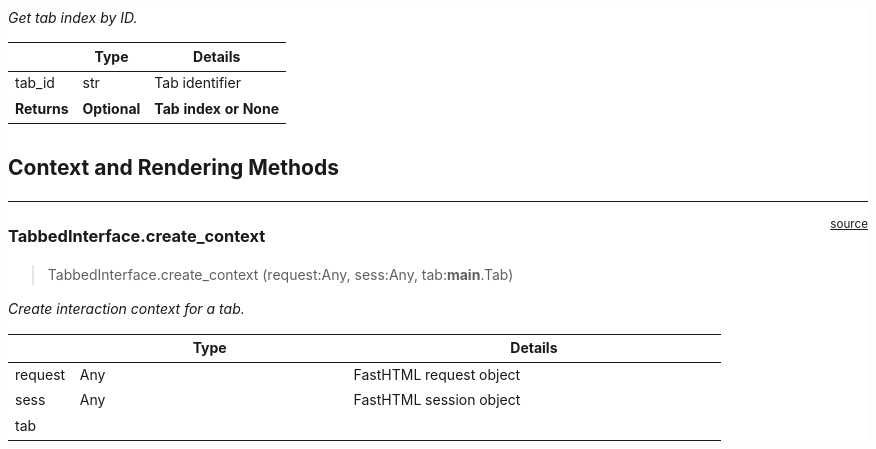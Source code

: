 *Get tab index by ID.*

<table>
<thead>
<tr>
<th></th>
<th><strong>Type</strong></th>
<th><strong>Details</strong></th>
</tr>
</thead>
<tbody>
<tr>
<td>tab_id</td>
<td>str</td>
<td>Tab identifier</td>
</tr>
<tr>
<td><strong>Returns</strong></td>
<td><strong>Optional</strong></td>
<td><strong>Tab index or None</strong></td>
</tr>
</tbody>
</table>

## Context and Rendering Methods

------------------------------------------------------------------------

<a
href="https://github.com/cj-mills/cjm-fasthtml-interactions/blob/main/cjm_fasthtml_interactions/patterns/tabbed_interface.py#L81"
target="_blank" style="float:right; font-size:smaller">source</a>

### TabbedInterface.create_context

>  TabbedInterface.create_context (request:Any, sess:Any, tab:__main__.Tab)

*Create interaction context for a tab.*

<table>
<colgroup>
<col style="width: 9%" />
<col style="width: 38%" />
<col style="width: 52%" />
</colgroup>
<thead>
<tr>
<th></th>
<th><strong>Type</strong></th>
<th><strong>Details</strong></th>
</tr>
</thead>
<tbody>
<tr>
<td>request</td>
<td>Any</td>
<td>FastHTML request object</td>
</tr>
<tr>
<td>sess</td>
<td>Any</td>
<td>FastHTML session object</td>
</tr>
<tr>
<td>tab</td>